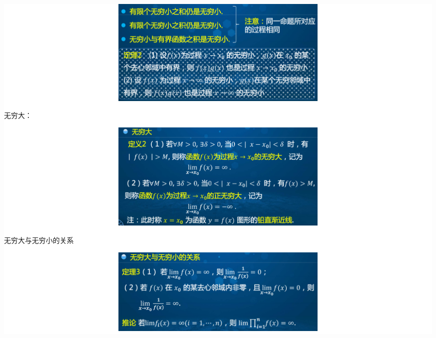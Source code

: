 <div align=center><img src="./pictures/19.png" width="400"/></div>  

无穷大：  
<div align=center><img src="./pictures/20.png" width="400"/></div>  

无穷大与无穷小的关系  
<div align=center><img src="./pictures/21.png" width="400"/></div>  